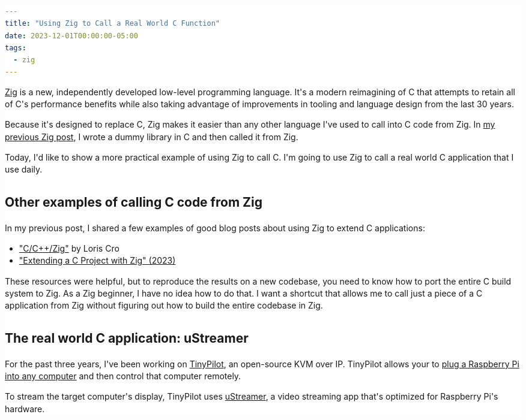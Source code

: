 ```yaml
---
title: "Using Zig to Call a Real World C Function"
date: 2023-12-01T00:00:00-05:00
tags:
  - zig
---
```


[Zig](https://ziglang.org/) is a new, independently developed low-level programming language. It's a modern reimagining of C that attempts to retain all of C's performance benefits while also taking advantage of improvements in tooling and language design from the last 30 years.

Because it's designed to replace C, Zig makes it easier than any other language I've used to call into C code from Zig. In [my previous Zig post](/notes/zig-call-c-simple/), I wrote a dummy library in C and then called it from Zig.

Today, I'd like to show a more practical example of using Zig to call C. I'm going to use Zig to call a real world C application that I use daily.

## Other examples of calling C code from Zig

In my previous post, I shared a few examples of good blog posts about using Zig to extend C applications:

- ["C/C++/Zig"](https://zig.news/kristoff/compile-a-c-c-project-with-zig-368j) by Loris Cro
- ["Extending a C Project with Zig" (2023)](https://nivethan.dev/devlog/extending-a-c-project-with-zig.html)

These resources were helpful, but to reproduce the results on a new codebase, you need to know how to port the entire C build system to Zig. As a Zig beginner, I have no idea how to do that. I want a shortcut that allows me to call just a piece of a C application from Zig without figuring out how to build the entire codebase in Zig.

## The real world C application: uStreamer

For the past three years, I've been working on [TinyPilot](https://tinypilotkvm.com), an open-source KVM over IP. TinyPilot allows your to [plug a Raspberry Pi into any computer](/tinypilot) and then control that computer remotely.

To stream the target computer's display, TinyPilot uses [uStreamer](https://github.com/pikvm/ustreamer), a video streaming app that's optimized for Raspberry Pi's hardware.
